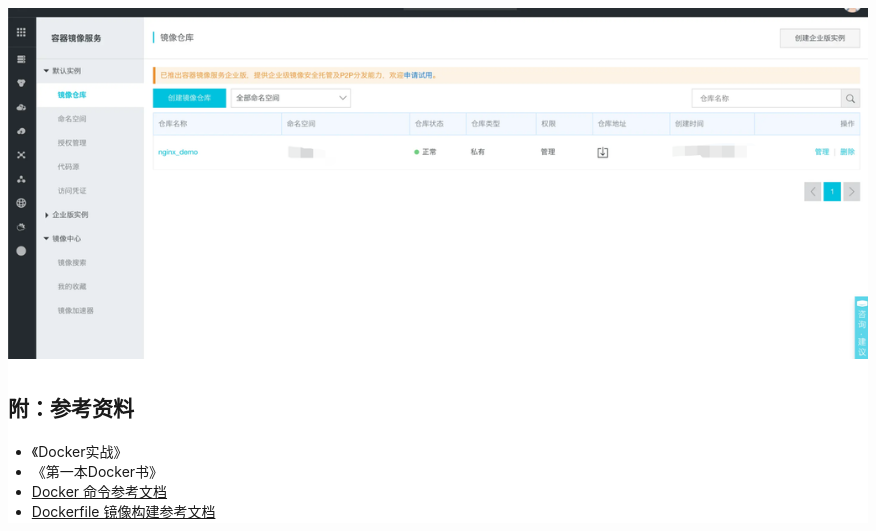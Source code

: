 ![../img/image-20240315164232279.png](https://github.com/Likecold/likecold.github.io/raw/master/img/image-20240315164232279.png)



## 附：参考资料



- 《Docker实战》
- 《第一本Docker书》
- [Docker 命令参考文档](https://docs.docker.com/engine/reference/commandline/cli/?spm=5176.8351553.0.0.6eb21991rT7ejF)
- [Dockerfile 镜像构建参考文档](https://docs.docker.com/reference/dockerfile/)

